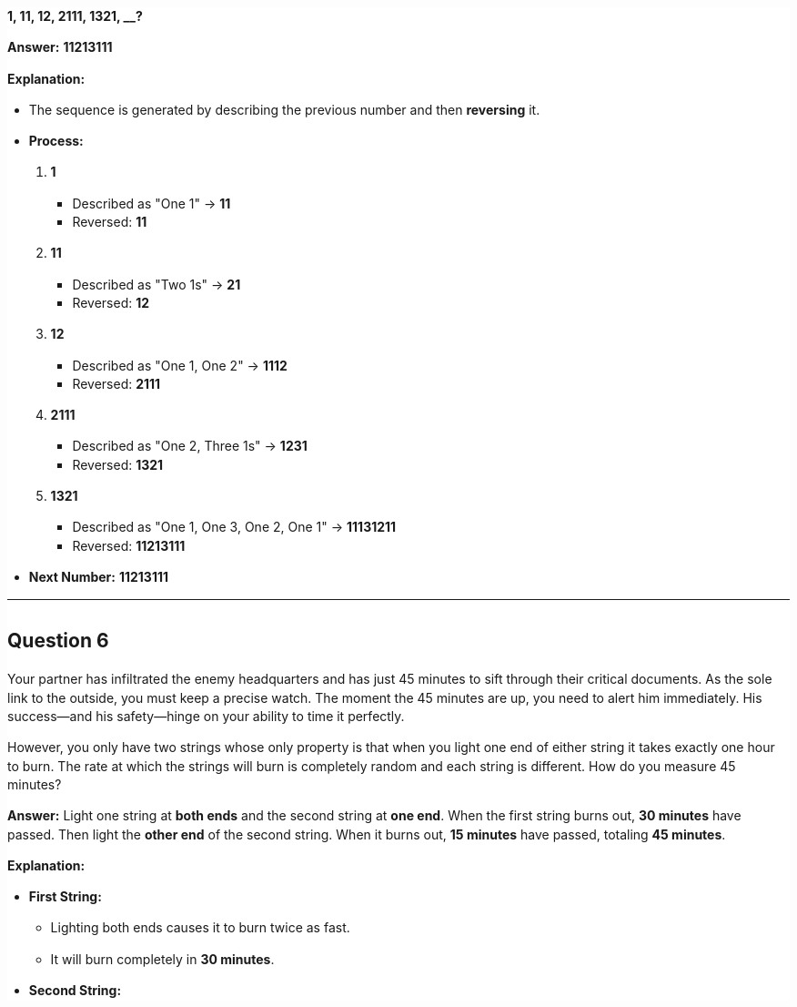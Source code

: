 **1, 11, 12, 2111, 1321, __?**

**Answer:** **11213111**

**Explanation:**

- The sequence is generated by describing the previous number and then **reversing** it.

- **Process:**

  1. **1**  
     - Described as "One 1" → **11**  
     - Reversed: **11**

  2. **11**  
     - Described as "Two 1s" → **21**  
     - Reversed: **12**

  3. **12**  
     - Described as "One 1, One 2" → **1112**  
     - Reversed: **2111**

  4. **2111**  
     - Described as "One 2, Three 1s" → **1231**  
     - Reversed: **1321**

  5. **1321**  
     - Described as "One 1, One 3, One 2, One 1" → **11131211**  
     - Reversed: **11213111**

- **Next Number:** **11213111**

---

## Question 6

Your partner has infiltrated the enemy headquarters and has just 45 minutes to sift through their critical documents. As the sole link to the outside, you must keep a precise watch. The moment the 45 minutes are up, you need to alert him immediately. His success—and his safety—hinge on your ability to time it perfectly.

However, you only have two strings whose only property is that when you light one end of either string it takes exactly one hour to burn. The rate at which the strings will burn is completely random and each string is different. How do you measure 45 minutes?

**Answer:** Light one string at **both ends** and the second string at **one end**. When the first string burns out, **30 minutes** have passed. Then light the **other end** of the second string. When it burns out, **15 minutes** have passed, totaling **45 minutes**.

**Explanation:**

- **First String:**

  - Lighting both ends causes it to burn twice as fast.
  
  - It will burn completely in **30 minutes**.

- **Second String:**
